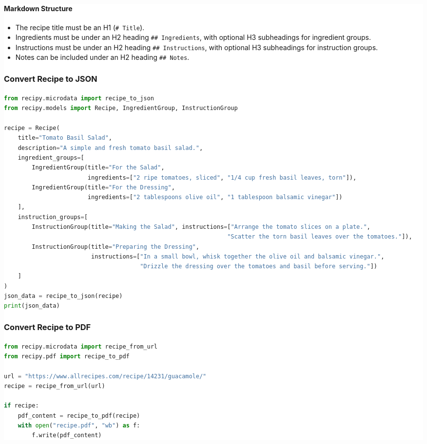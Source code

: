 #### Markdown Structure

* The recipe title must be an H1 (`# Title`).
* Ingredients must be under an H2 heading `## Ingredients`, with optional H3 subheadings for ingredient groups.
* Instructions must be under an H2 heading `## Instructions`, with optional H3 subheadings for instruction groups.
* Notes can be included under an H2 heading `## Notes`.

### Convert Recipe to JSON

```python
from recipy.microdata import recipe_to_json
from recipy.models import Recipe, IngredientGroup, InstructionGroup

recipe = Recipe(
    title="Tomato Basil Salad",
    description="A simple and fresh tomato basil salad.",
    ingredient_groups=[
        IngredientGroup(title="For the Salad",
                        ingredients=["2 ripe tomatoes, sliced", "1/4 cup fresh basil leaves, torn"]),
        IngredientGroup(title="For the Dressing",
                        ingredients=["2 tablespoons olive oil", "1 tablespoon balsamic vinegar"])
    ],
    instruction_groups=[
        InstructionGroup(title="Making the Salad", instructions=["Arrange the tomato slices on a plate.",
                                                                "Scatter the torn basil leaves over the tomatoes."]),
        InstructionGroup(title="Preparing the Dressing",
                         instructions=["In a small bowl, whisk together the olive oil and balsamic vinegar.",
                                       "Drizzle the dressing over the tomatoes and basil before serving."])
    ]
)
json_data = recipe_to_json(recipe)
print(json_data)
```

### Convert Recipe to PDF

```python
from recipy.microdata import recipe_from_url
from recipy.pdf import recipe_to_pdf

url = "https://www.allrecipes.com/recipe/14231/guacamole/"
recipe = recipe_from_url(url)

if recipe:
    pdf_content = recipe_to_pdf(recipe)
    with open("recipe.pdf", "wb") as f:
        f.write(pdf_content)
```
